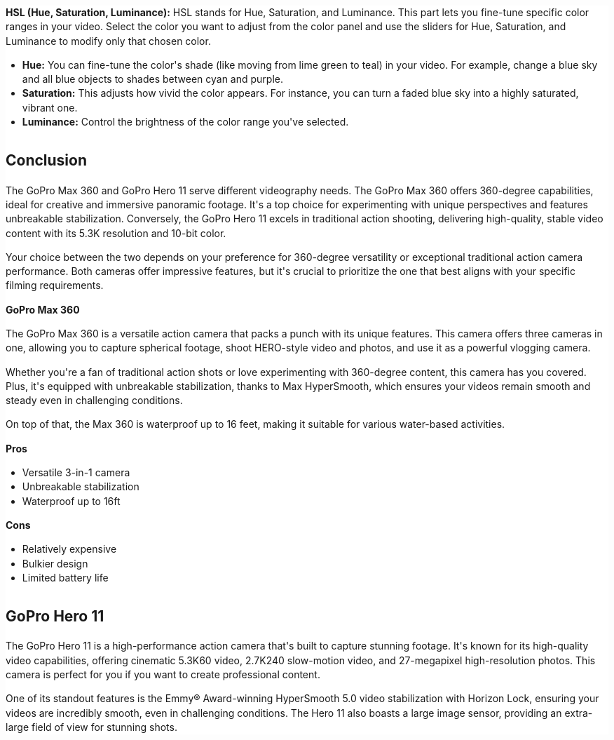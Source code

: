 **HSL (Hue, Saturation, Luminance):** HSL stands for Hue, Saturation, and Luminance. This part lets you fine-tune specific color ranges in your video. Select the color you want to adjust from the color panel and use the sliders for Hue, Saturation, and Luminance to modify only that chosen color.

* **Hue:** You can fine-tune the color's shade (like moving from lime green to teal) in your video. For example, change a blue sky and all blue objects to shades between cyan and purple.
* **Saturation:** This adjusts how vivid the color appears. For instance, you can turn a faded blue sky into a highly saturated, vibrant one.
* **Luminance:** Control the brightness of the color range you've selected.

## **Conclusion**

The GoPro Max 360 and GoPro Hero 11 serve different videography needs. The GoPro Max 360 offers 360-degree capabilities, ideal for creative and immersive panoramic footage. It's a top choice for experimenting with unique perspectives and features unbreakable stabilization. Conversely, the GoPro Hero 11 excels in traditional action shooting, delivering high-quality, stable video content with its 5.3K resolution and 10-bit color.

Your choice between the two depends on your preference for 360-degree versatility or exceptional traditional action camera performance. Both cameras offer impressive features, but it's crucial to prioritize the one that best aligns with your specific filming requirements.

**GoPro Max 360**

The GoPro Max 360 is a versatile action camera that packs a punch with its unique features. This camera offers three cameras in one, allowing you to capture spherical footage, shoot HERO-style video and photos, and use it as a powerful vlogging camera.

Whether you're a fan of traditional action shots or love experimenting with 360-degree content, this camera has you covered. Plus, it's equipped with unbreakable stabilization, thanks to Max HyperSmooth, which ensures your videos remain smooth and steady even in challenging conditions.

On top of that, the Max 360 is waterproof up to 16 feet, making it suitable for various water-based activities.

**Pros**

* Versatile 3-in-1 camera
* Unbreakable stabilization
* Waterproof up to 16ft

**Cons**

* Relatively expensive
* Bulkier design
* Limited battery life

## **GoPro Hero 11**

The GoPro Hero 11 is a high-performance action camera that's built to capture stunning footage. It's known for its high-quality video capabilities, offering cinematic 5.3K60 video, 2.7K240 slow-motion video, and 27-megapixel high-resolution photos. This camera is perfect for you if you want to create professional content.

One of its standout features is the Emmy® Award-winning HyperSmooth 5.0 video stabilization with Horizon Lock, ensuring your videos are incredibly smooth, even in challenging conditions. The Hero 11 also boasts a large image sensor, providing an extra-large field of view for stunning shots.
